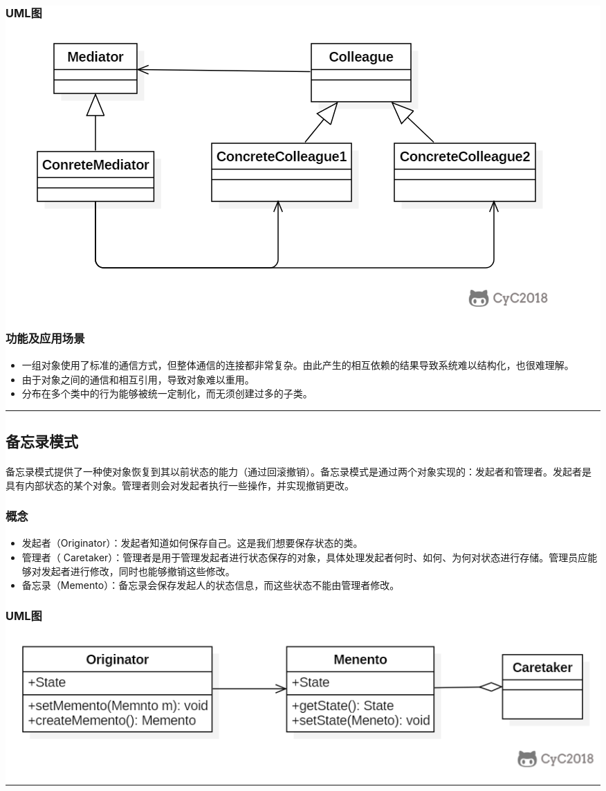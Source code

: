 ### UML图

![img](/images/posts/设计模式学习笔记.assets/30d6e95c-2e3c-4d32-bf4f-68128a70bc05.png)

### 功能及应用场景

- 一组对象使用了标准的通信方式，但整体通信的连接都非常复杂。由此产生的相互依赖的结果导致系统难以结构化，也很难理解。
- 由于对象之间的通信和相互引用，导致对象难以重用。
- 分布在多个类中的行为能够被统一定制化，而无须创建过多的子类。

---

## 备忘录模式

备忘录模式提供了一种使对象恢复到其以前状态的能力（通过回滚撤销）。备忘录模式是通过两个对象实现的：发起者和管理者。发起者是具有内部状态的某个对象。管理者则会对发起者执行一些操作，并实现撤销更改。

### 概念

- 发起者（Originator）：发起者知道如何保存自己。这是我们想要保存状态的类。
- 管理者（ Caretaker）：管理者是用于管理发起者进行状态保存的对象，具体处理发起者何时、如何、为何对状态进行存储。管理员应能够对发起者进行修改，同时也能够撤销这些修改。
- 备忘录（Memento）：备忘录会保存发起人的状态信息，而这些状态不能由管理者修改。

### UML图

![img](/images/posts/设计模式学习笔记.assets/50678f34-694f-45a4-91c6-34d985c83fee.png)

---